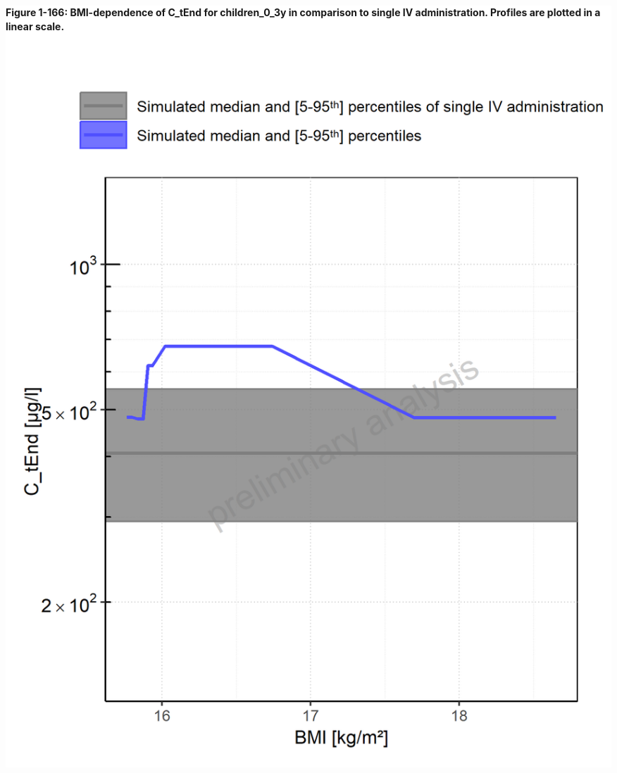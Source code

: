 

**Figure 1-166: BMI-dependence of C_tEnd for children_0_3y in comparison to single IV administration. Profiles are plotted in a linear scale.**


<br>
<br>


<a id="figure-1-167"></a>

![](PKAnalysis/171_pk_parameters_Organism_BMI_C_tEnd_log.png)
